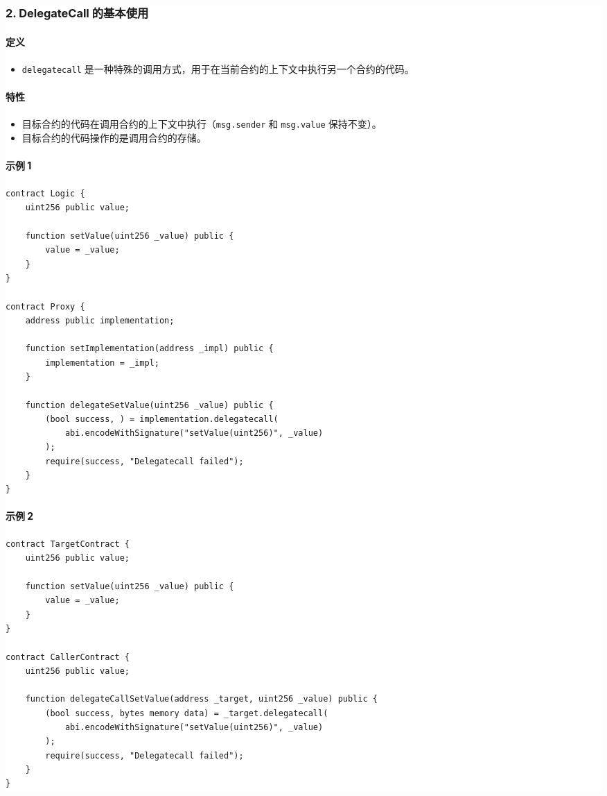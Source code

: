 ### 2. DelegateCall 的基本使用

#### 定义
- `delegatecall` 是一种特殊的调用方式，用于在当前合约的上下文中执行另一个合约的代码。

#### 特性
- 目标合约的代码在调用合约的上下文中执行（`msg.sender` 和 `msg.value` 保持不变）。
- 目标合约的代码操作的是调用合约的存储。

#### 示例 1
```solidity
contract Logic {
    uint256 public value;

    function setValue(uint256 _value) public {
        value = _value;
    }
}

contract Proxy {
    address public implementation;

    function setImplementation(address _impl) public {
        implementation = _impl;
    }

    function delegateSetValue(uint256 _value) public {
        (bool success, ) = implementation.delegatecall(
            abi.encodeWithSignature("setValue(uint256)", _value)
        );
        require(success, "Delegatecall failed");
    }
}
```

#### 示例 2
```solidity
contract TargetContract {
    uint256 public value;

    function setValue(uint256 _value) public {
        value = _value;
    }
}

contract CallerContract {
    uint256 public value;

    function delegateCallSetValue(address _target, uint256 _value) public {
        (bool success, bytes memory data) = _target.delegatecall(
            abi.encodeWithSignature("setValue(uint256)", _value)
        );
        require(success, "Delegatecall failed");
    }
}
```
